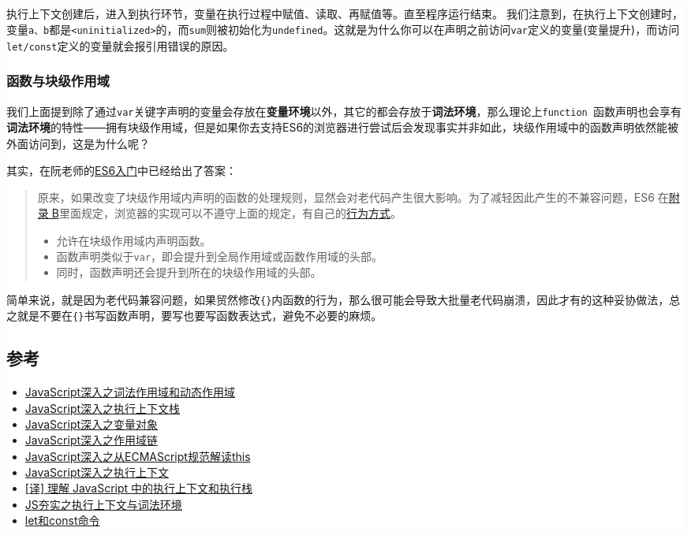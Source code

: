 执行上下文创建后，进入到执行环节，变量在执行过程中赋值、读取、再赋值等。直至程序运行结束。 我们注意到，在执行上下文创建时，变量`a、b`都是`<uninitialized>`的，而`sum`则被初始化为`undefined`。这就是为什么你可以在声明之前访问`var`定义的变量(变量提升)，而访问`let/const`定义的变量就会报引用错误的原因。



### 函数与块级作用域

我们上面提到除了通过`var`关键字声明的变量会存放在**变量环境**以外，其它的都会存放于**词法环境**，那么理论上`function `函数声明也会享有**词法环境**的特性——拥有块级作用域，但是如果你去支持ES6的浏览器进行尝试后会发现事实并非如此，块级作用域中的函数声明依然能被外面访问到，这是为什么呢？

其实，在阮老师的[ES6入门](https://es6.ruanyifeng.com/#docs/let)中已经给出了答案：

> 原来，如果改变了块级作用域内声明的函数的处理规则，显然会对老代码产生很大影响。为了减轻因此产生的不兼容问题，ES6 在[附录 B](http://www.ecma-international.org/ecma-262/6.0/index.html#sec-block-level-function-declarations-web-legacy-compatibility-semantics)里面规定，浏览器的实现可以不遵守上面的规定，有自己的[行为方式](http://stackoverflow.com/questions/31419897/what-are-the-precise-semantics-of-block-level-functions-in-es6)。
>
> - 允许在块级作用域内声明函数。
> - 函数声明类似于`var`，即会提升到全局作用域或函数作用域的头部。
> - 同时，函数声明还会提升到所在的块级作用域的头部。

简单来说，就是因为老代码兼容问题，如果贸然修改`{}`内函数的行为，那么很可能会导致大批量老代码崩溃，因此才有的这种妥协做法，总之就是不要在`{}`书写函数声明，要写也要写函数表达式，避免不必要的麻烦。



## 参考

* [JavaScript深入之词法作用域和动态作用域](https://github.com/mqyqingfeng/Blog/issues/3)
* [JavaScript深入之执行上下文栈](https://github.com/mqyqingfeng/Blog/issues/4)
* [JavaScript深入之变量对象](https://github.com/mqyqingfeng/Blog/issues/5)
* [JavaScript深入之作用域链](https://github.com/mqyqingfeng/Blog/issues/6)
* [JavaScript深入之从ECMAScript规范解读this](https://github.com/mqyqingfeng/Blog/issues/7)
* [JavaScript深入之执行上下文](https://github.com/mqyqingfeng/Blog/issues/8)
* [[译] 理解 JavaScript 中的执行上下文和执行栈](https://juejin.cn/post/6844903682283143181#heading-7)
* [JS夯实之执行上下文与词法环境](https://juejin.cn/post/6844904145372053511#heading-6)
* [let和const命令](https://es6.ruanyifeng.com/#docs/let)